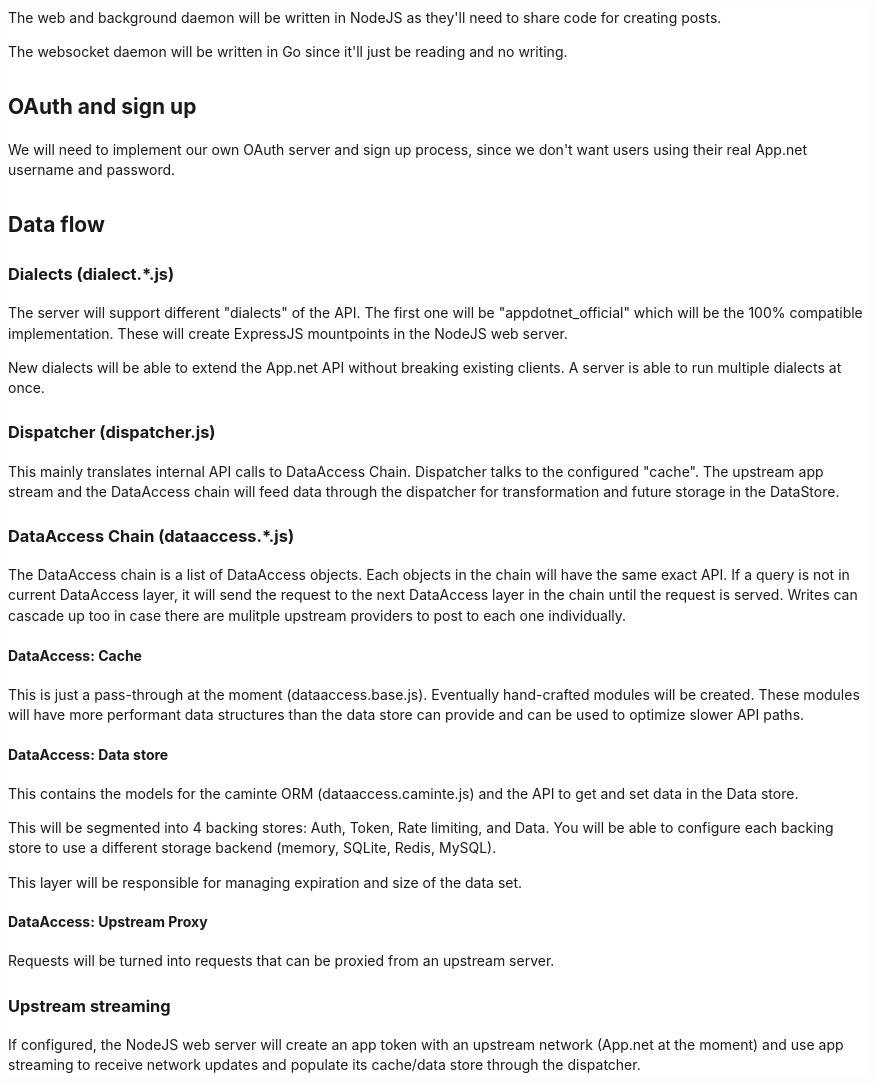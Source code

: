 The web and background daemon will be written in NodeJS as they'll need to share code for creating posts.

The websocket daemon will be written in Go since it'll just be reading and no writing.


## OAuth and sign up
We will need to implement our own OAuth server and sign up process, since we don't want users using their real App.net username and password.

## Data flow

### Dialects (dialect.*.js)
The server will support different "dialects" of the API. The first one will be "appdotnet_official" which will be the 100% compatible implementation. These will create ExpressJS mountpoints in the NodeJS web server.

New dialects will be able to extend the App.net API without breaking existing clients. A server is able to run multiple dialects at once.

### Dispatcher (dispatcher.js)
This mainly translates internal API calls to DataAccess Chain. Dispatcher talks to the configured "cache". The upstream app stream and the DataAccess chain will feed data through the dispatcher for transformation and future storage in the DataStore.

### DataAccess Chain (dataaccess.*.js)
The DataAccess chain is a list of DataAccess objects. Each objects in the chain will have the same exact API. If a query is not in current DataAccess layer, it will send the request to the next DataAccess layer in the chain until the request is served. Writes can cascade up too in case there are mulitple upstream providers to post to each one individually.

#### DataAccess: Cache
This is just a pass-through at the moment (dataaccess.base.js). Eventually hand-crafted modules will be created. These modules will have more performant data structures than the data store can provide and can be used to optimize slower API paths.

#### DataAccess: Data store
This contains the models for the caminte ORM (dataaccess.caminte.js) and the API to get and set data in the Data store.

This will be segmented into 4 backing stores: Auth, Token, Rate limiting, and Data. You will be able to configure each backing store to use a different storage backend (memory, SQLite, Redis, MySQL).

This layer will be responsible for managing expiration and size of the data set.

#### DataAccess: Upstream Proxy
Requests will be turned into requests that can be proxied from an upstream server.

### Upstream streaming
If configured, the NodeJS web server will create an app token with an upstream network (App.net at the moment) and use app streaming to receive network updates and populate its cache/data store through the dispatcher.
